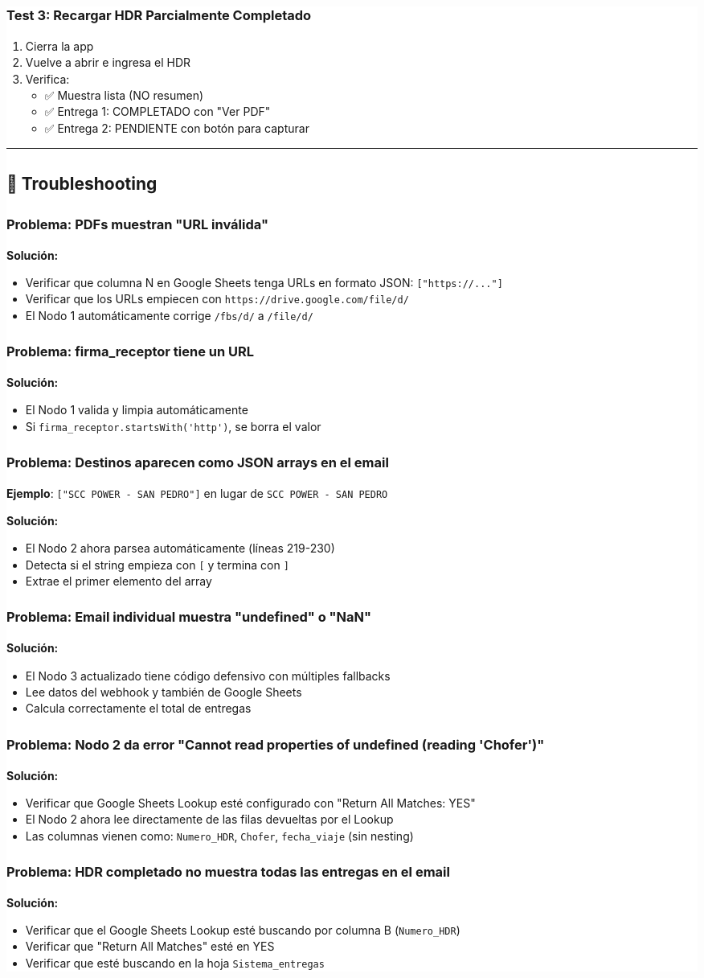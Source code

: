 ### **Test 3: Recargar HDR Parcialmente Completado**
1. Cierra la app
2. Vuelve a abrir e ingresa el HDR
3. Verifica:
   - ✅ Muestra lista (NO resumen)
   - ✅ Entrega 1: COMPLETADO con "Ver PDF"
   - ✅ Entrega 2: PENDIENTE con botón para capturar

---

## 🔧 Troubleshooting

### **Problema: PDFs muestran "URL inválida"**
**Solución:**
- Verificar que columna N en Google Sheets tenga URLs en formato JSON: `["https://..."]`
- Verificar que los URLs empiecen con `https://drive.google.com/file/d/`
- El Nodo 1 automáticamente corrige `/fbs/d/` a `/file/d/`

### **Problema: firma_receptor tiene un URL**
**Solución:**
- El Nodo 1 valida y limpia automáticamente
- Si `firma_receptor.startsWith('http')`, se borra el valor

### **Problema: Destinos aparecen como JSON arrays en el email**
**Ejemplo**: `["SCC POWER - SAN PEDRO"]` en lugar de `SCC POWER - SAN PEDRO`

**Solución:**
- El Nodo 2 ahora parsea automáticamente (líneas 219-230)
- Detecta si el string empieza con `[` y termina con `]`
- Extrae el primer elemento del array

### **Problema: Email individual muestra "undefined" o "NaN"**
**Solución:**
- El Nodo 3 actualizado tiene código defensivo con múltiples fallbacks
- Lee datos del webhook y también de Google Sheets
- Calcula correctamente el total de entregas

### **Problema: Nodo 2 da error "Cannot read properties of undefined (reading 'Chofer')"**
**Solución:**
- Verificar que Google Sheets Lookup esté configurado con "Return All Matches: YES"
- El Nodo 2 ahora lee directamente de las filas devueltas por el Lookup
- Las columnas vienen como: `Numero_HDR`, `Chofer`, `fecha_viaje` (sin nesting)

### **Problema: HDR completado no muestra todas las entregas en el email**
**Solución:**
- Verificar que el Google Sheets Lookup esté buscando por columna B (`Numero_HDR`)
- Verificar que "Return All Matches" esté en YES
- Verificar que esté buscando en la hoja `Sistema_entregas`
